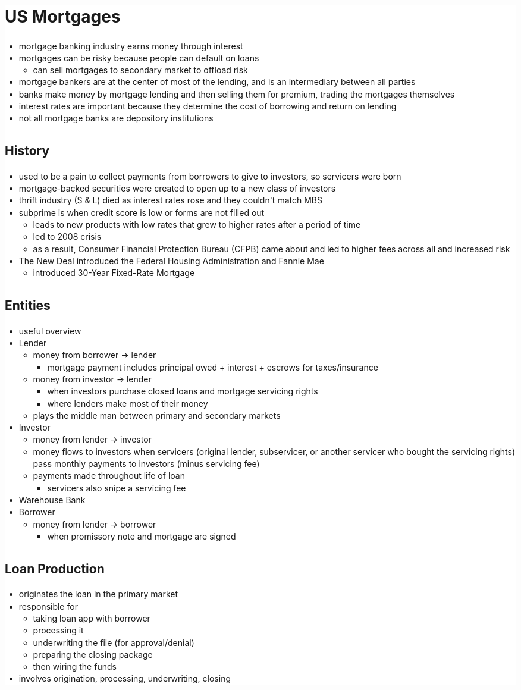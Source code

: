 # US Mortgages

- mortgage banking industry earns money through interest
- mortgages can be risky because people can default on loans
  - can sell mortgages to secondary market to offload risk
- mortgage bankers are at the center of most of the lending, and is an intermediary between all parties
- banks make money by mortgage lending and then selling them for premium, trading the mortgages themselves
- interest rates are important because they determine the cost of borrowing and return on lending
- not all mortgage banks are depository institutions

## History
- used to be a pain to collect payments from borrowers to give to investors, so servicers were born
- mortgage-backed securities were created to open up to a new class of investors
- thrift industry (S & L) died as interest rates rose and they couldn't match MBS
- subprime is when credit score is low or forms are not filled out
  - leads to new products with low rates that grew to higher rates after a period of time
  - led to 2008 crisis
  - as a result, Consumer Financial Protection Bureau (CFPB) came about and led to higher fees across all and increased risk
- The New Deal introduced the Federal Housing Administration and Fannie Mae
  - introduced 30-Year Fixed-Rate Mortgage

## Entities
- [useful overview](https://core-mba.bravais.com/api/dynamic/documentVersions/3788/files/211716/media/SS/RSF/Mtg%20Bnk%20Primer/PDFs/ResidentialFlowchart_2012.pdf)
- Lender
  - money from borrower -> lender
    - mortgage payment includes principal owed + interest + escrows for taxes/insurance
  - money from investor -> lender
    - when investors purchase closed loans and mortgage servicing rights
    - where lenders make most of their money
  - plays the middle man between primary and secondary markets
- Investor
  - money from lender -> investor
  - money flows to investors when servicers (original lender, subservicer, or another servicer who bought the servicing rights) pass monthly payments to investors (minus servicing fee)
  - payments made throughout life of loan
    - servicers also snipe a servicing fee
- Warehouse Bank
- Borrower
  - money from lender -> borrower
    - when promissory note and mortgage are signed

## Loan Production 
- originates the loan in the primary market
- responsible for 
  - taking loan app with borrower
  - processing it
  - underwriting the file (for approval/denial)
  - preparing the closing package
  - then wiring the funds
- involves origination, processing, underwriting, closing
